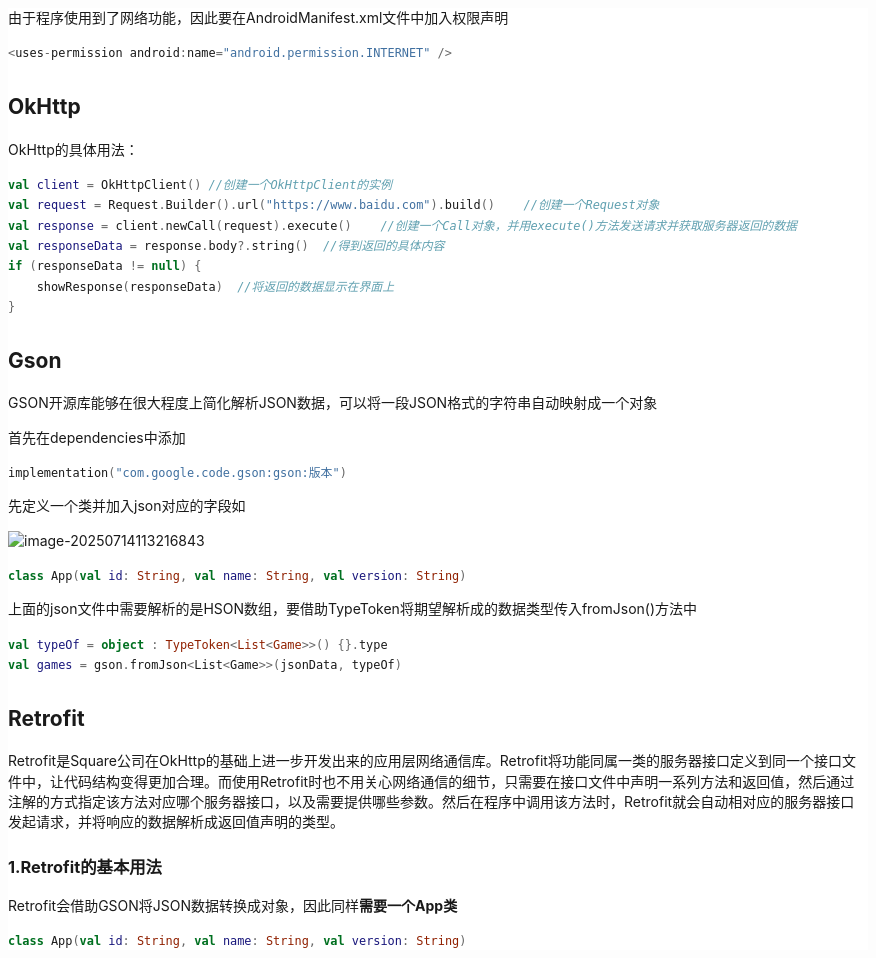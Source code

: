 由于程序使用到了网络功能，因此要在AndroidManifest.xml文件中加入权限声明

```kotlin
<uses-permission android:name="android.permission.INTERNET" />
```

## OkHttp

OkHttp的具体用法：

```kotlin
val client = OkHttpClient()	//创建一个OkHttpClient的实例
val request = Request.Builder().url("https://www.baidu.com").build()	//创建一个Request对象
val response = client.newCall(request).execute()	//创建一个Call对象，并用execute()方法发送请求并获取服务器返回的数据
val responseData = response.body?.string()	//得到返回的具体内容
if (responseData != null) {
    showResponse(responseData)	//将返回的数据显示在界面上
}
```

## Gson

GSON开源库能够在很大程度上简化解析JSON数据，可以将一段JSON格式的字符串自动映射成一个对象

首先在dependencies中添加

```kotlin
implementation("com.google.code.gson:gson:版本")
```

先定义一个类并加入json对应的字段如

![image-20250714113216843](C:\Users\Akinass\AppData\Roaming\Typora\typora-user-images\image-20250714113216843.png)

```kotlin
class App(val id: String, val name: String, val version: String)
```

上面的json文件中需要解析的是HSON数组，要借助TypeToken将期望解析成的数据类型传入fromJson()方法中

```kotlin
val typeOf = object : TypeToken<List<Game>>() {}.type
val games = gson.fromJson<List<Game>>(jsonData, typeOf)
```

## Retrofit

Retrofit是Square公司在OkHttp的基础上进一步开发出来的应用层网络通信库。Retrofit将功能同属一类的服务器接口定义到同一个接口文件中，让代码结构变得更加合理。而使用Retrofit时也不用关心网络通信的细节，只需要在接口文件中声明一系列方法和返回值，然后通过注解的方式指定该方法对应哪个服务器接口，以及需要提供哪些参数。然后在程序中调用该方法时，Retrofit就会自动相对应的服务器接口发起请求，并将响应的数据解析成返回值声明的类型。

### 1.Retrofit的基本用法

Retrofit会借助GSON将JSON数据转换成对象，因此同样**需要一个App类**

```kotlin
class App(val id: String, val name: String, val version: String)
```
